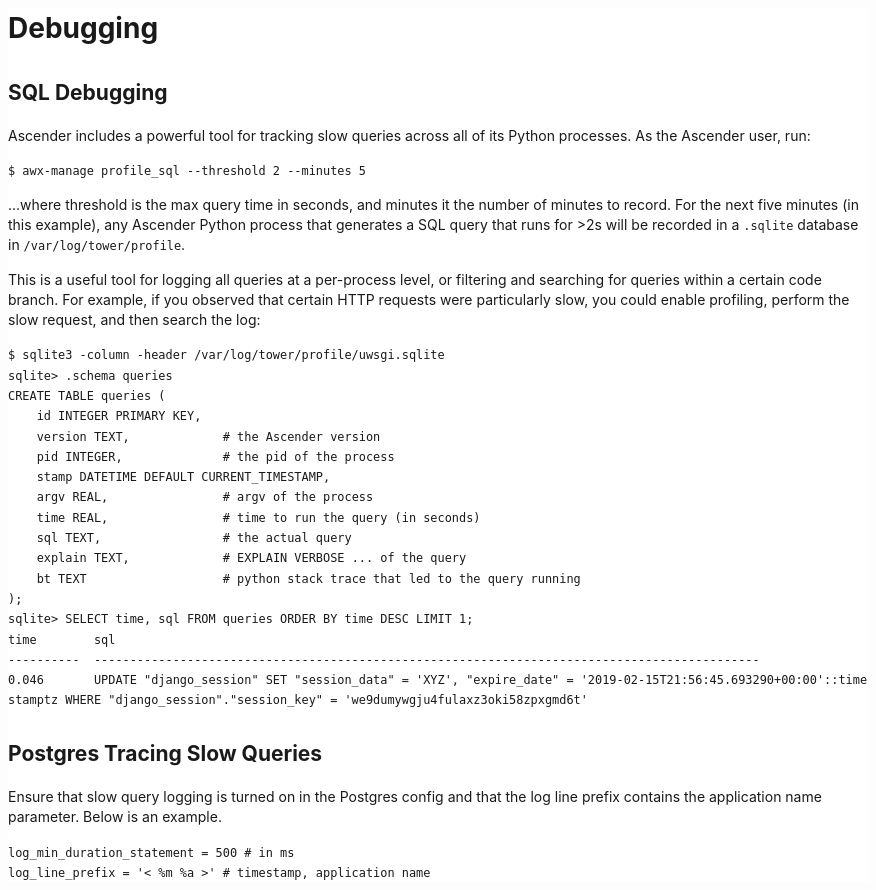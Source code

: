 Debugging
=========

SQL Debugging
-------------
Ascender includes a powerful tool for tracking slow queries across all of its Python processes.
As the Ascender user, run:

```
$ awx-manage profile_sql --threshold 2 --minutes 5
```

...where threshold is the max query time in seconds, and minutes it the number of minutes to record.
For the next five minutes (in this example), any Ascender Python process that generates a SQL query
that runs for >2s will be recorded in a `.sqlite` database in `/var/log/tower/profile`.

This is a useful tool for logging all queries at a per-process level, or filtering and searching for
queries within a certain code branch.  For example, if you observed that certain HTTP requests were
particularly slow, you could enable profiling, perform the slow request, and then search the log:

```
$ sqlite3 -column -header /var/log/tower/profile/uwsgi.sqlite
sqlite> .schema queries
CREATE TABLE queries (
    id INTEGER PRIMARY KEY,
    version TEXT,             # the Ascender version
    pid INTEGER,              # the pid of the process
    stamp DATETIME DEFAULT CURRENT_TIMESTAMP,
    argv REAL,                # argv of the process
    time REAL,                # time to run the query (in seconds)
    sql TEXT,                 # the actual query
    explain TEXT,             # EXPLAIN VERBOSE ... of the query
    bt TEXT                   # python stack trace that led to the query running
);
sqlite> SELECT time, sql FROM queries ORDER BY time DESC LIMIT 1;
time        sql
----------  ---------------------------------------------------------------------------------------------
0.046       UPDATE "django_session" SET "session_data" = 'XYZ', "expire_date" = '2019-02-15T21:56:45.693290+00:00'::timestamptz WHERE "django_session"."session_key" = 'we9dumywgju4fulaxz3oki58zpxgmd6t'
```

Postgres Tracing Slow Queries
-----------------------------
Ensure that slow query logging is turned on in the Postgres config and that the log line prefix contains the application name parameter. Below is an example.

```
log_min_duration_statement = 500 # in ms
log_line_prefix = '< %m %a >' # timestamp, application name
```
